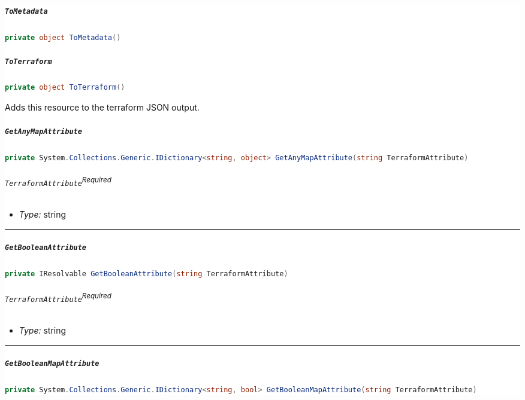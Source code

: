 ##### `ToMetadata` <a name="ToMetadata" id="@cdktf/provider-hashicups.dataHashicupsOrder.DataHashicupsOrder.toMetadata"></a>

```csharp
private object ToMetadata()
```

##### `ToTerraform` <a name="ToTerraform" id="@cdktf/provider-hashicups.dataHashicupsOrder.DataHashicupsOrder.toTerraform"></a>

```csharp
private object ToTerraform()
```

Adds this resource to the terraform JSON output.

##### `GetAnyMapAttribute` <a name="GetAnyMapAttribute" id="@cdktf/provider-hashicups.dataHashicupsOrder.DataHashicupsOrder.getAnyMapAttribute"></a>

```csharp
private System.Collections.Generic.IDictionary<string, object> GetAnyMapAttribute(string TerraformAttribute)
```

###### `TerraformAttribute`<sup>Required</sup> <a name="TerraformAttribute" id="@cdktf/provider-hashicups.dataHashicupsOrder.DataHashicupsOrder.getAnyMapAttribute.parameter.terraformAttribute"></a>

- *Type:* string

---

##### `GetBooleanAttribute` <a name="GetBooleanAttribute" id="@cdktf/provider-hashicups.dataHashicupsOrder.DataHashicupsOrder.getBooleanAttribute"></a>

```csharp
private IResolvable GetBooleanAttribute(string TerraformAttribute)
```

###### `TerraformAttribute`<sup>Required</sup> <a name="TerraformAttribute" id="@cdktf/provider-hashicups.dataHashicupsOrder.DataHashicupsOrder.getBooleanAttribute.parameter.terraformAttribute"></a>

- *Type:* string

---

##### `GetBooleanMapAttribute` <a name="GetBooleanMapAttribute" id="@cdktf/provider-hashicups.dataHashicupsOrder.DataHashicupsOrder.getBooleanMapAttribute"></a>

```csharp
private System.Collections.Generic.IDictionary<string, bool> GetBooleanMapAttribute(string TerraformAttribute)
```
